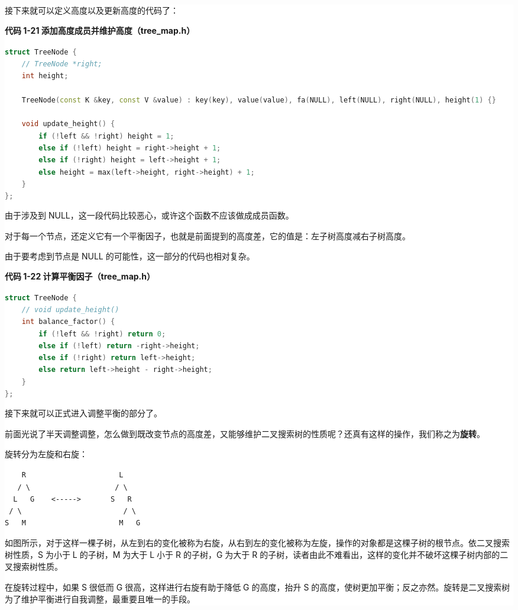 接下来就可以定义高度以及更新高度的代码了：

**代码 1-21 添加高度成员并维护高度（tree_map.h）**
```cpp
struct TreeNode {
    // TreeNode *right;
    int height;

    TreeNode(const K &key, const V &value) : key(key), value(value), fa(NULL), left(NULL), right(NULL), height(1) {}
    
    void update_height() {
        if (!left && !right) height = 1;
        else if (!left) height = right->height + 1;
        else if (!right) height = left->height + 1;
        else height = max(left->height, right->height) + 1;
    }
};
```

由于涉及到 NULL，这一段代码比较恶心，或许这个函数不应该做成成员函数。

对于每一个节点，还定义它有一个平衡因子，也就是前面提到的高度差，它的值是：左子树高度减右子树高度。

由于要考虑到节点是 NULL 的可能性，这一部分的代码也相对复杂。

**代码 1-22 计算平衡因子（tree_map.h）**
```cpp
struct TreeNode {
    // void update_height()
    int balance_factor() {
        if (!left && !right) return 0;
        else if (!left) return -right->height;
        else if (!right) return left->height;
        else return left->height - right->height;
    }
};
```

接下来就可以正式进入调整平衡的部分了。

前面光说了半天调整调整，怎么做到既改变节点的高度差，又能够维护二叉搜索树的性质呢？还真有这样的操作，我们称之为**旋转**。

旋转分为左旋和右旋：

```plain
    R                      L
   / \                    / \
  L   G    <----->       S   R
 / \                        / \
S   M                      M   G
```

如图所示，对于这样一棵子树，从左到右的变化被称为右旋，从右到左的变化被称为左旋，操作的对象都是这棵子树的根节点。依二叉搜索树性质，S 为小于 L 的子树，M 为大于 L 小于 R 的子树，G 为大于 R 的子树，读者由此不难看出，这样的变化并不破坏这棵子树内部的二叉搜索树性质。

在旋转过程中，如果 S 很低而 G 很高，这样进行右旋有助于降低 G 的高度，抬升 S 的高度，使树更加平衡；反之亦然。旋转是二叉搜索树为了维护平衡进行自我调整，最重要且唯一的手段。
